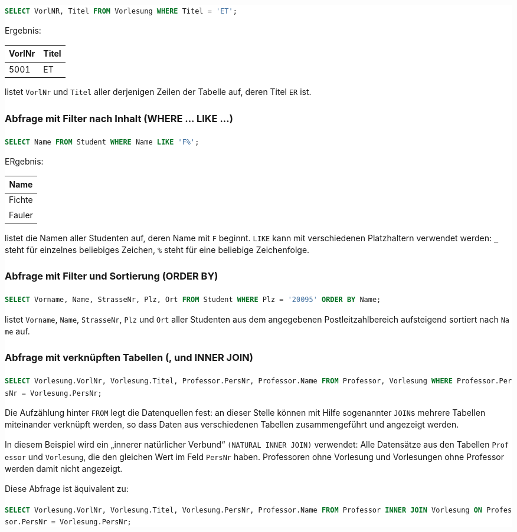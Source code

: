 ```sql
SELECT VorlNR, Titel FROM Vorlesung WHERE Titel = 'ET';
```
Ergebnis:

|VorlNr|Titel|
|---|---|
|5001|ET|

listet `VorlNr` und `Titel` aller derjenigen Zeilen der Tabelle auf, deren Titel `ER` ist.

### Abfrage mit Filter nach Inhalt (WHERE ... LIKE ...)

```sql
SELECT Name FROM Student WHERE Name LIKE 'F%';
```
ERgebnis:

|Name|
|---|
|Fichte|
|Fauler|

listet die Namen aller Studenten auf, deren Name mit `F` beginnt. `LIKE` kann mit verschiedenen Platzhaltern verwendet werden: `_` steht für einzelnes beliebiges Zeichen, `%` steht für eine beliebige Zeichenfolge.

### Abfrage mit Filter und Sortierung (ORDER BY)

```sql
SELECT Vorname, Name, StrasseNr, Plz, Ort FROM Student WHERE Plz = '20095' ORDER BY Name;
```

listet `Vorname`, `Name`, `StrasseNr`, `Plz` und `Ort` aller Studenten aus dem angegebenen Postleitzahlbereich aufsteigend sortiert nach `Name` auf.

### Abfrage mit verknüpften Tabellen (, und INNER JOIN)

```sql
SELECT Vorlesung.VorlNr, Vorlesung.Titel, Professor.PersNr, Professor.Name FROM Professor, Vorlesung WHERE Professor.PersNr = Vorlesung.PersNr;
```

Die Aufzählung hinter `FROM` legt die Datenquellen fest: an dieser Stelle können mit Hilfe sogenannter `JOIN`s mehrere Tabellen miteinander verknüpft werden, so dass Daten aus verschiedenen Tabellen zusammengeführt und angezeigt werden.

In diesem Beispiel wird ein „innerer natürlicher Verbund“ `(NATURAL INNER JOIN)` verwendet: Alle Datensätze aus den Tabellen `Professor` und `Vorlesung`, die den gleichen Wert im Feld `PersNr` haben. Professoren ohne Vorlesung und Vorlesungen ohne Professor werden damit nicht angezeigt.

Diese Abfrage ist äquivalent zu:

```sql
SELECT Vorlesung.VorlNr, Vorlesung.Titel, Vorlesung.PersNr, Professor.Name FROM Professor INNER JOIN Vorlesung ON Professor.PersNr = Vorlesung.PersNr;
```
